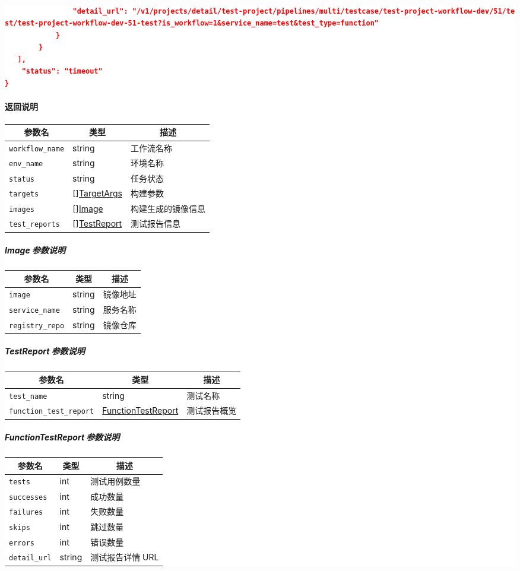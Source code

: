 ```json
                "detail_url": "/v1/projects/detail/test-project/pipelines/multi/testcase/test-project-workflow-dev/51/test/test-project-workflow-dev-51-test?is_workflow=1&service_name=test&test_type=function"
            }
        }
   ],
    "status": "timeout"
}
```

#### 返回说明

|参数名|类型|描述|
|---|---|---|
|`workflow_name`|string|工作流名称|
|`env_name`|string|环境名称|
|`status`|string|任务状态|
|`targets`|[][TargetArgs](#target_args)|构建参数|
|`images`|[][Image](#image)|构建生成的镜像信息|
|`test_reports`|[][TestReport](#test_reports)|测试报告信息|

<h5 id="image">Image 参数说明</h5>

|参数名|类型|描述|
|---|---|---|
|`image`|string|镜像地址|
|`service_name`|string|服务名称|
|`registry_repo`|string|镜像仓库|

<h5 id="test_reports">TestReport 参数说明 </h5>

|参数名|类型|描述|
|---|---|---|
|`test_name`|string|测试名称|
|`function_test_report`|[FunctionTestReport](#function_test_report)|测试报告概览|

<h5 id="function_test_report">FunctionTestReport 参数说明 </h5>

|参数名|类型|描述|
|---|---|---|
|`tests`|int|测试用例数量|
|`successes`|int|成功数量|
|`failures`|int|失败数量|
|`skips`|int|跳过数量|
|`errors`|int|错误数量|
|`detail_url`|string|测试报告详情 URL|
